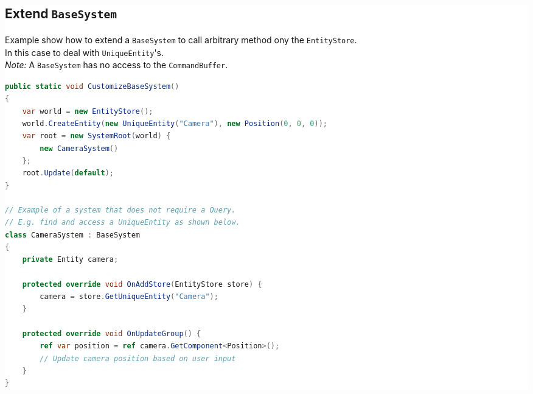 ## Extend `BaseSystem`

Example show how to extend a `BaseSystem` to call arbitrary method ony the `EntityStore`.  
In this case to deal with `UniqueEntity`'s.  
*Note:* A `BaseSystem` has no access to the `CommandBuffer`.

```cs
public static void CustomizeBaseSystem()
{
    var world = new EntityStore();
    world.CreateEntity(new UniqueEntity("Camera"), new Position(0, 0, 0));
    var root = new SystemRoot(world) {
        new CameraSystem()
    };
    root.Update(default);
}

// Example of a system that does not require a Query.
// E.g. find and access a UniqueEntity as shown below. 
class CameraSystem : BaseSystem
{
    private Entity camera;
    
    protected override void OnAddStore(EntityStore store) {
        camera = store.GetUniqueEntity("Camera");
    }
    
    protected override void OnUpdateGroup() {
        ref var position = ref camera.GetComponent<Position>();
        // Update camera position based on user input
    }
}
```